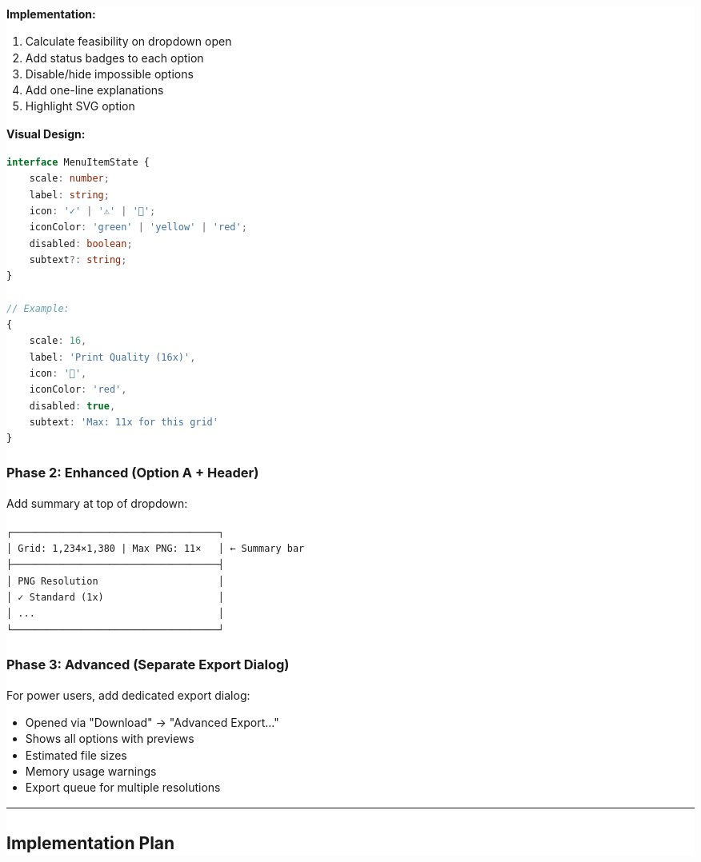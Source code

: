 **Implementation:**
1. Calculate feasibility on dropdown open
2. Add status badges to each option
3. Disable/hide impossible options
4. Add one-line explanations
5. Highlight SVG option

**Visual Design:**
```typescript
interface MenuItemState {
    scale: number;
    label: string;
    icon: '✓' | '⚠' | '🚫';
    iconColor: 'green' | 'yellow' | 'red';
    disabled: boolean;
    subtext?: string;
}

// Example:
{
    scale: 16,
    label: 'Print Quality (16x)',
    icon: '🚫',
    iconColor: 'red',
    disabled: true,
    subtext: 'Max: 11x for this grid'
}
```

### Phase 2: Enhanced (Option A + Header)
Add summary at top of dropdown:

```
┌────────────────────────────────────┐
│ Grid: 1,234×1,380 | Max PNG: 11×   │ ← Summary bar
├────────────────────────────────────┤
│ PNG Resolution                     │
│ ✓ Standard (1x)                    │
│ ...                                │
└────────────────────────────────────┘
```

### Phase 3: Advanced (Separate Export Dialog)
For power users, add dedicated export dialog:
- Opened via "Download" → "Advanced Export..."
- Shows all options with previews
- Estimated file sizes
- Memory usage warnings
- Export queue for multiple resolutions

---

## Implementation Plan
